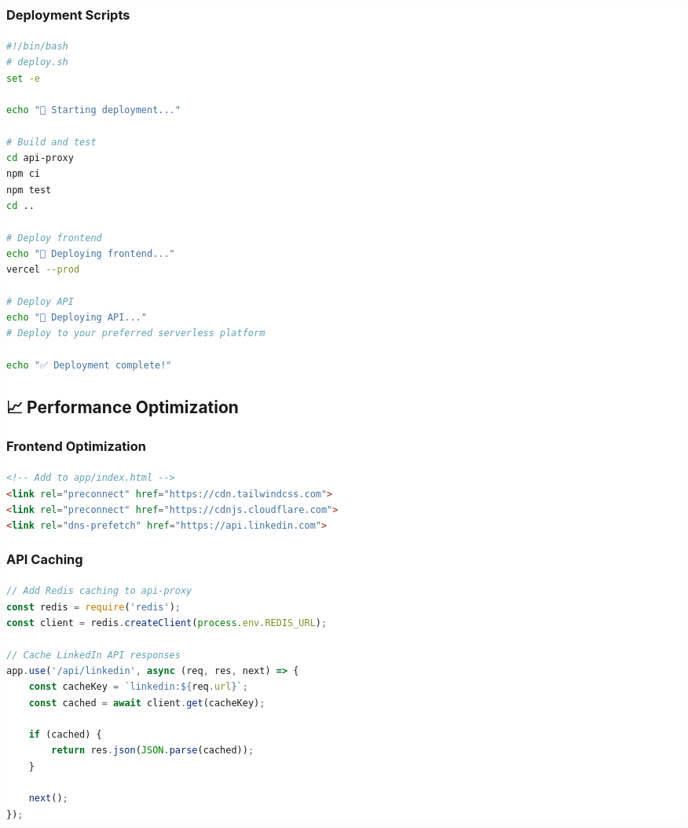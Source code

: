 ### Deployment Scripts
```bash
#!/bin/bash
# deploy.sh
set -e

echo "🚀 Starting deployment..."

# Build and test
cd api-proxy
npm ci
npm test
cd ..

# Deploy frontend
echo "📱 Deploying frontend..."
vercel --prod

# Deploy API
echo "🔌 Deploying API..."
# Deploy to your preferred serverless platform

echo "✅ Deployment complete!"
```

## 📈 Performance Optimization

### Frontend Optimization
```html
<!-- Add to app/index.html -->
<link rel="preconnect" href="https://cdn.tailwindcss.com">
<link rel="preconnect" href="https://cdnjs.cloudflare.com">
<link rel="dns-prefetch" href="https://api.linkedin.com">
```

### API Caching
```javascript
// Add Redis caching to api-proxy
const redis = require('redis');
const client = redis.createClient(process.env.REDIS_URL);

// Cache LinkedIn API responses
app.use('/api/linkedin', async (req, res, next) => {
    const cacheKey = `linkedin:${req.url}`;
    const cached = await client.get(cacheKey);
    
    if (cached) {
        return res.json(JSON.parse(cached));
    }
    
    next();
});
```
